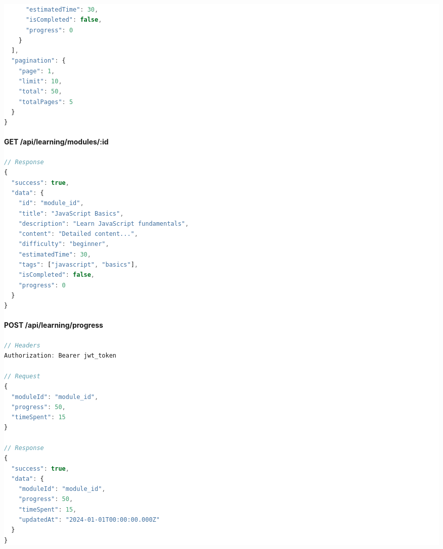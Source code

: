 ```typescript
      "estimatedTime": 30,
      "isCompleted": false,
      "progress": 0
    }
  ],
  "pagination": {
    "page": 1,
    "limit": 10,
    "total": 50,
    "totalPages": 5
  }
}
```

#### GET /api/learning/modules/:id

```typescript
// Response
{
  "success": true,
  "data": {
    "id": "module_id",
    "title": "JavaScript Basics",
    "description": "Learn JavaScript fundamentals",
    "content": "Detailed content...",
    "difficulty": "beginner",
    "estimatedTime": 30,
    "tags": ["javascript", "basics"],
    "isCompleted": false,
    "progress": 0
  }
}
```

#### POST /api/learning/progress

```typescript
// Headers
Authorization: Bearer jwt_token

// Request
{
  "moduleId": "module_id",
  "progress": 50,
  "timeSpent": 15
}

// Response
{
  "success": true,
  "data": {
    "moduleId": "module_id",
    "progress": 50,
    "timeSpent": 15,
    "updatedAt": "2024-01-01T00:00:00.000Z"
  }
}
```
